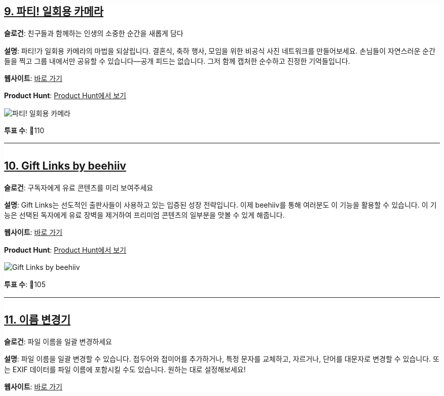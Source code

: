 ## [9. 파티! 일회용 카메라](https://www.producthunt.com/posts/party-disposable-camera?utm_campaign=producthunt-api&utm_medium=api-v2&utm_source=Application%3A+genexis+%28ID%3A+133272%29)

**슬로건**: 친구들과 함께하는 인생의 소중한 순간을 새롭게 담다

**설명**: 파티!가 일회용 카메라의 마법을 되살립니다. 결혼식, 축하 행사, 모임을 위한 비공식 사진 네트워크를 만들어보세요. 손님들이 자연스러운 순간들을 찍고 그룹 내에서만 공유할 수 있습니다—공개 피드는 없습니다. 그저 함께 캡처한 순수하고 진정한 기억들입니다.

**웹사이트**: [바로 가기](https://www.producthunt.com/r/G3QHOJR4J4NMNB?utm_campaign=producthunt-api&utm_medium=api-v2&utm_source=Application%3A+genexis+%28ID%3A+133272%29)

**Product Hunt**: [Product Hunt에서 보기](https://www.producthunt.com/posts/party-disposable-camera?utm_campaign=producthunt-api&utm_medium=api-v2&utm_source=Application%3A+genexis+%28ID%3A+133272%29)


![파티! 일회용 카메라](https://ph-files.imgix.net/8eca8939-f40f-470c-9934-ed398174dbab.gif?auto=format&fit=crop&frame=1&h=512&w=1024)


**투표 수**: 🔺110

---
## [10. Gift Links by beehiiv](https://www.producthunt.com/posts/gift-links-by-beehiiv?utm_campaign=producthunt-api&utm_medium=api-v2&utm_source=Application%3A+genexis+%28ID%3A+133272%29)

**슬로건**: 구독자에게 유료 콘텐츠를 미리 보여주세요

**설명**: Gift Links는 선도적인 출판사들이 사용하고 있는 입증된 성장 전략입니다. 이제 beehiiv를 통해 여러분도 이 기능을 활용할 수 있습니다. 이 기능은 선택된 독자에게 유료 장벽을 제거하여 프리미엄 콘텐츠의 일부분을 맛볼 수 있게 해줍니다.

**웹사이트**: [바로 가기](https://www.producthunt.com/r/LEJ3WV5DHNJDLX?utm_campaign=producthunt-api&utm_medium=api-v2&utm_source=Application%3A+genexis+%28ID%3A+133272%29)

**Product Hunt**: [Product Hunt에서 보기](https://www.producthunt.com/posts/gift-links-by-beehiiv?utm_campaign=producthunt-api&utm_medium=api-v2&utm_source=Application%3A+genexis+%28ID%3A+133272%29)


![Gift Links by beehiiv](https://ph-files.imgix.net/d0043aab-744f-4a2b-b70c-e91d05de0863.png?auto=format&fit=crop&frame=1&h=512&w=1024)


**투표 수**: 🔺105

---
## [11. 이름 변경기](https://www.producthunt.com/posts/name-changer?utm_campaign=producthunt-api&utm_medium=api-v2&utm_source=Application%3A+genexis+%28ID%3A+133272%29)

**슬로건**: 파일 이름을 일괄 변경하세요

**설명**: 파일 이름을 일괄 변경할 수 있습니다. 접두어와 접미어를 추가하거나, 특정 문자를 교체하고, 자르거나, 단어를 대문자로 변경할 수 있습니다. 또는 EXIF 데이터를 파일 이름에 포함시킬 수도 있습니다. 원하는 대로 설정해보세요!

**웹사이트**: [바로 가기](https://www.producthunt.com/r/EUZ7OLLES54ACR?utm_campaign=producthunt-api&utm_medium=api-v2&utm_source=Application%3A+genexis+%28ID%3A+133272%29)
